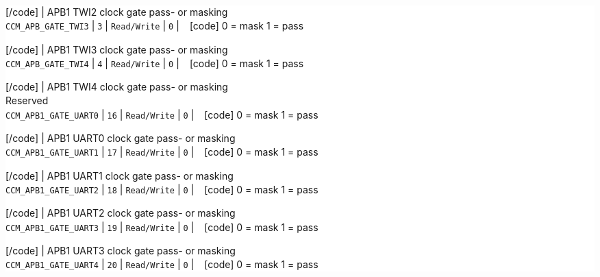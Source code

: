     
[/code]
| APB1 TWI2 clock gate pass- or masking   
`CCM_APB_GATE_TWI3` | `3` | `Read/Write` | `0` | ` `
[code]
        0 = mask
        1 = pass
      
    
[/code]
| APB1 TWI3 clock gate pass- or masking   
`CCM_APB_GATE_TWI4` | `4` | `Read/Write` | `0` | ` `
[code]
        0 = mask
        1 = pass
      
    
[/code]
| APB1 TWI4 clock gate pass- or masking   
Reserved   
`CCM_APB1_GATE_UART0` | `16` | `Read/Write` | `0` | ` `
[code]
        0 = mask
        1 = pass
      
    
[/code]
| APB1 UART0 clock gate pass- or masking   
`CCM_APB1_GATE_UART1` | `17` | `Read/Write` | `0` | ` `
[code]
        0 = mask
        1 = pass
      
    
[/code]
| APB1 UART1 clock gate pass- or masking   
`CCM_APB1_GATE_UART2` | `18` | `Read/Write` | `0` | ` `
[code]
        0 = mask
        1 = pass
      
    
[/code]
| APB1 UART2 clock gate pass- or masking   
`CCM_APB1_GATE_UART3` | `19` | `Read/Write` | `0` | ` `
[code]
        0 = mask
        1 = pass
      
    
[/code]
| APB1 UART3 clock gate pass- or masking   
`CCM_APB1_GATE_UART4` | `20` | `Read/Write` | `0` | ` `
[code]
        0 = mask
        1 = pass
      